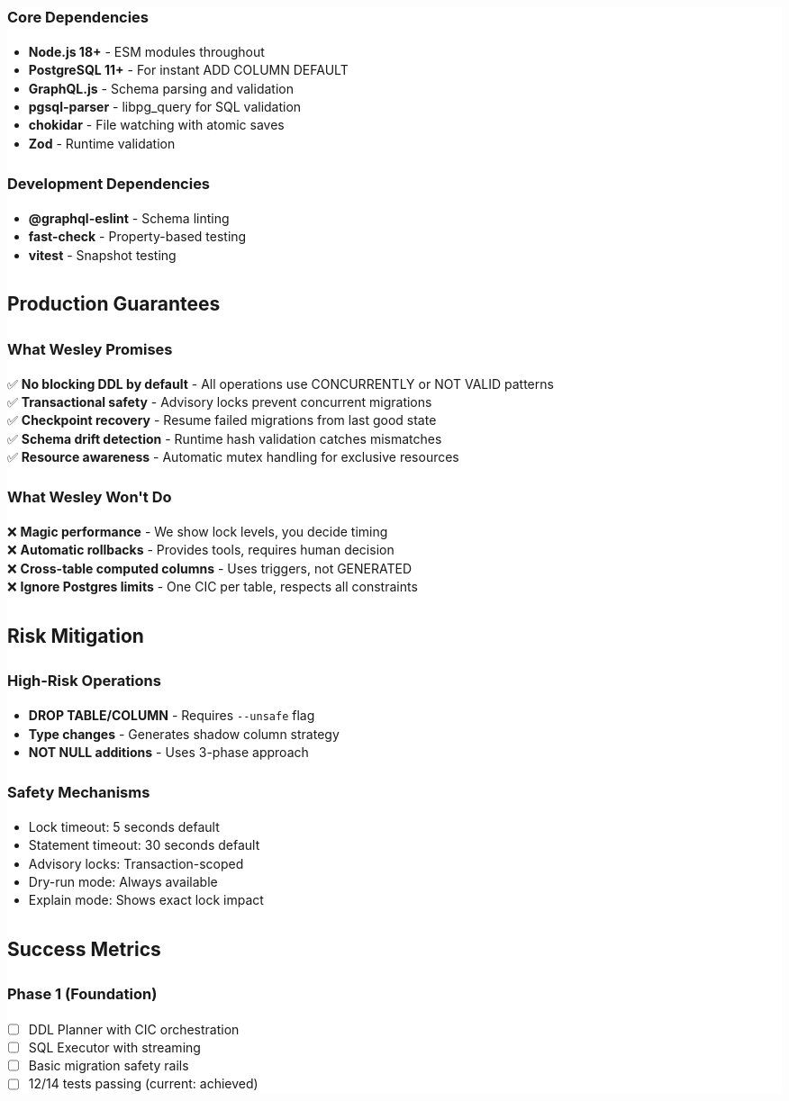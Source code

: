 ### Core Dependencies
- **Node.js 18+** - ESM modules throughout
- **PostgreSQL 11+** - For instant ADD COLUMN DEFAULT
- **GraphQL.js** - Schema parsing and validation
- **pgsql-parser** - libpg_query for SQL validation
- **chokidar** - File watching with atomic saves
- **Zod** - Runtime validation

### Development Dependencies
- **@graphql-eslint** - Schema linting
- **fast-check** - Property-based testing
- **vitest** - Snapshot testing

## Production Guarantees

### What Wesley Promises

✅ **No blocking DDL by default** - All operations use CONCURRENTLY or NOT VALID patterns  
✅ **Transactional safety** - Advisory locks prevent concurrent migrations  
✅ **Checkpoint recovery** - Resume failed migrations from last good state  
✅ **Schema drift detection** - Runtime hash validation catches mismatches  
✅ **Resource awareness** - Automatic mutex handling for exclusive resources  

### What Wesley Won't Do

❌ **Magic performance** - We show lock levels, you decide timing  
❌ **Automatic rollbacks** - Provides tools, requires human decision  
❌ **Cross-table computed columns** - Uses triggers, not GENERATED  
❌ **Ignore Postgres limits** - One CIC per table, respects all constraints  

## Risk Mitigation

### High-Risk Operations
- **DROP TABLE/COLUMN** - Requires `--unsafe` flag
- **Type changes** - Generates shadow column strategy
- **NOT NULL additions** - Uses 3-phase approach

### Safety Mechanisms
- Lock timeout: 5 seconds default
- Statement timeout: 30 seconds default
- Advisory locks: Transaction-scoped
- Dry-run mode: Always available
- Explain mode: Shows exact lock impact

## Success Metrics

### Phase 1 (Foundation)
- [ ] DDL Planner with CIC orchestration
- [ ] SQL Executor with streaming
- [ ] Basic migration safety rails
- [ ] 12/14 tests passing (current: achieved)
